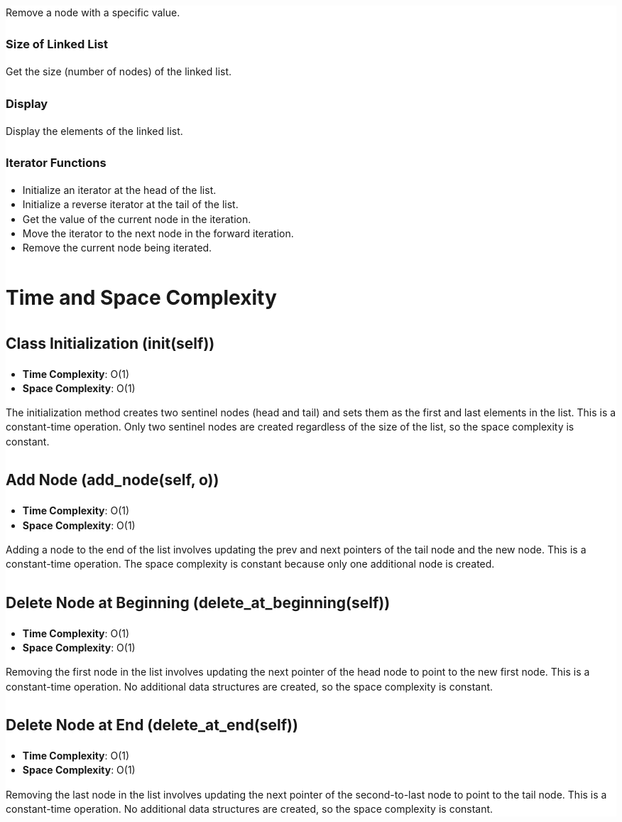 Remove a node with a specific value.

### Size of Linked List

Get the size (number of nodes) of the linked list.

### Display

Display the elements of the linked list.

### Iterator Functions

- Initialize an iterator at the head of the list.
- Initialize a reverse iterator at the tail of the list.
- Get the value of the current node in the iteration.
- Move the iterator to the next node in the forward iteration.
- Remove the current node being iterated.

# Time and Space Complexity

## Class Initialization (__init__(self))
- **Time Complexity**: O(1)
- **Space Complexity**: O(1)

The initialization method creates two sentinel nodes (head and tail) and sets them as the first and last elements in the list. This is a constant-time operation. Only two sentinel nodes are created regardless of the size of the list, so the space complexity is constant.

## Add Node (add_node(self, o))
- **Time Complexity**: O(1)
- **Space Complexity**: O(1)

Adding a node to the end of the list involves updating the prev and next pointers of the tail node and the new node. This is a constant-time operation. The space complexity is constant because only one additional node is created.

## Delete Node at Beginning (delete_at_beginning(self))
- **Time Complexity**: O(1)
- **Space Complexity**: O(1)

Removing the first node in the list involves updating the next pointer of the head node to point to the new first node. This is a constant-time operation. No additional data structures are created, so the space complexity is constant.

## Delete Node at End (delete_at_end(self))
- **Time Complexity**: O(1)
- **Space Complexity**: O(1)

Removing the last node in the list involves updating the next pointer of the second-to-last node to point to the tail node. This is a constant-time operation. No additional data structures are created, so the space complexity is constant.
